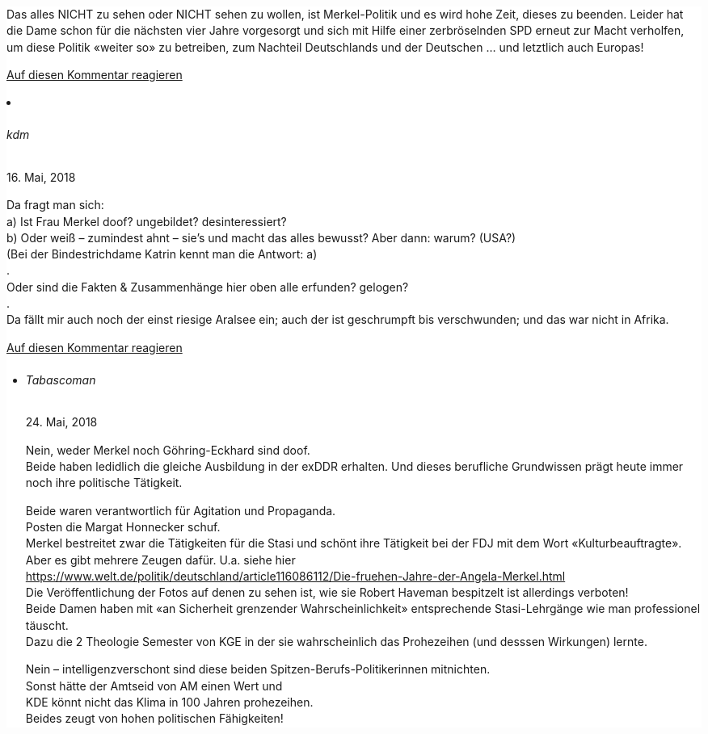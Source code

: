 Das alles NICHT zu sehen oder NICHT sehen zu wollen, ist Merkel-Politik und es wird hohe Zeit, dieses zu beenden. Leider hat die Dame schon für die nächsten vier Jahre vorgesorgt und sich mit Hilfe einer zerbröselnden SPD erneut zur Macht verholfen, um diese Politik «weiter so» zu betreiben, zum Nachteil Deutschlands und der Deutschen &#8230; und letztlich auch Europas!

<a rel="nofollow" class="comment-reply-link" href="#comment-2990" data-commentid="2990" data-postid="6805" data-belowelement="comment-2990" data-respondelement="respond" data-replyto="Antworte auf Peter Maronde" aria-label="Antworte auf Peter Maronde">Auf diesen Kommentar reagieren</a> 


</li>
<li class="comment odd alt thread-even depth-1 clearfix" id="li-comment-2991">
<h6 class="author">kdm</h6> <span class="date">16. Mai, 2018</span>



Da fragt man sich:<br>
a) Ist Frau Merkel doof? ungebildet? desinteressiert?<br>
b) Oder weiß &#8211; zumindest ahnt &#8211; sie&#8217;s und macht das alles bewusst? Aber dann: warum? (USA?)<br>
(Bei der Bindestrichdame Katrin kennt man die Antwort: a)<br>
.<br>
Oder sind die Fakten &amp; Zusammenhänge hier oben alle erfunden? gelogen?<br>
.<br>
Da fällt mir auch noch der einst riesige Aralsee ein; auch der ist geschrumpft bis verschwunden; und das war nicht in Afrika.

<a rel="nofollow" class="comment-reply-link" href="#comment-2991" data-commentid="2991" data-postid="6805" data-belowelement="comment-2991" data-respondelement="respond" data-replyto="Antworte auf kdm" aria-label="Antworte auf kdm">Auf diesen Kommentar reagieren</a> 


<ul class="children">
<li class="comment even depth-2 clearfix" id="li-comment-3151">
<h6 class="author">Tabascoman</h6> <span class="date">24. Mai, 2018</span>



Nein, weder Merkel noch Göhring-Eckhard sind doof.<br>
Beide haben ledidlich die gleiche Ausbildung in der exDDR erhalten. Und dieses berufliche Grundwissen prägt heute immer noch ihre politische Tätigkeit.

Beide waren verantwortlich für Agitation und Propaganda.<br>
Posten die Margat Honnecker schuf.<br>
Merkel bestreitet zwar die Tätigkeiten für die Stasi und schönt ihre Tätigkeit bei der FDJ mit dem Wort «Kulturbeauftragte». Aber es gibt mehrere Zeugen dafür. U.a. siehe hier<br>
<a href="https://www.welt.de/politik/deutschland/article116086112/Die-fruehen-Jahre-der-Angela-Merkel.html" rel="nofollow ugc">https://www.welt.de/politik/deutschland/article116086112/Die-fruehen-Jahre-der-Angela-Merkel.html</a><br>
Die Veröffentlichung der Fotos auf denen zu sehen ist, wie sie Robert Haveman bespitzelt ist allerdings verboten!<br>
Beide Damen haben mit «an Sicherheit grenzender Wahrscheinlichkeit» entsprechende Stasi-Lehrgänge wie man professionel täuscht.<br>
Dazu die 2 Theologie Semester von KGE in der sie wahrscheinlich das Prohezeihen (und desssen Wirkungen) lernte.

Nein &#8211; intelligenzverschont sind diese beiden Spitzen-Berufs-Politikerinnen mitnichten.<br>
Sonst hätte der Amtseid von AM einen Wert und<br>
KDE könnt nicht das Klima in 100 Jahren prohezeihen.<br>
Beides zeugt von hohen politischen Fähigkeiten!
